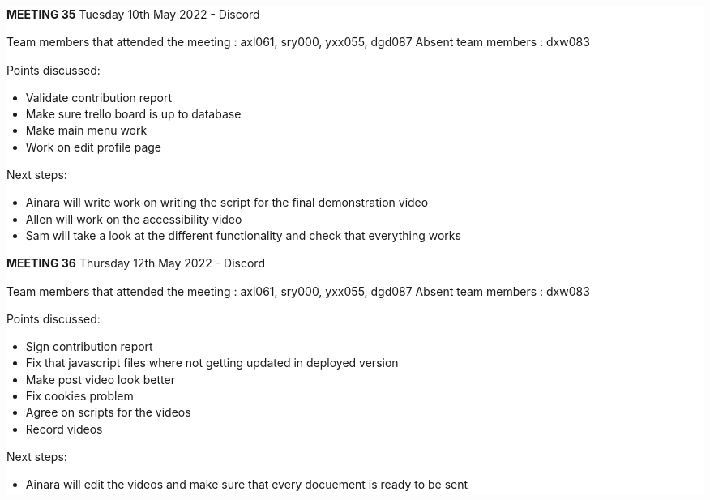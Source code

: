 **MEETING 35** Tuesday 10th May 2022 - Discord

Team members that attended the meeting : axl061, sry000, yxx055, dgd087
Absent team members : dxw083

Points discussed:
- Validate contribution report
- Make sure trello board is up to database
- Make main menu work
- Work on edit profile page

Next steps:
- Ainara will write work on writing the script for the final demonstration video
- Allen will work on the accessibility video
- Sam will take a look at the different functionality and check that everything works

**MEETING 36** Thursday 12th May 2022 - Discord

Team members that attended the meeting : axl061, sry000, yxx055, dgd087
Absent team members : dxw083

Points discussed:
- Sign contribution report
- Fix that javascript files where not getting updated in deployed version
- Make post video look better
- Fix cookies problem
- Agree on scripts for the videos
- Record videos

Next steps:
- Ainara will edit the videos and make sure that every docuement is ready to be sent
